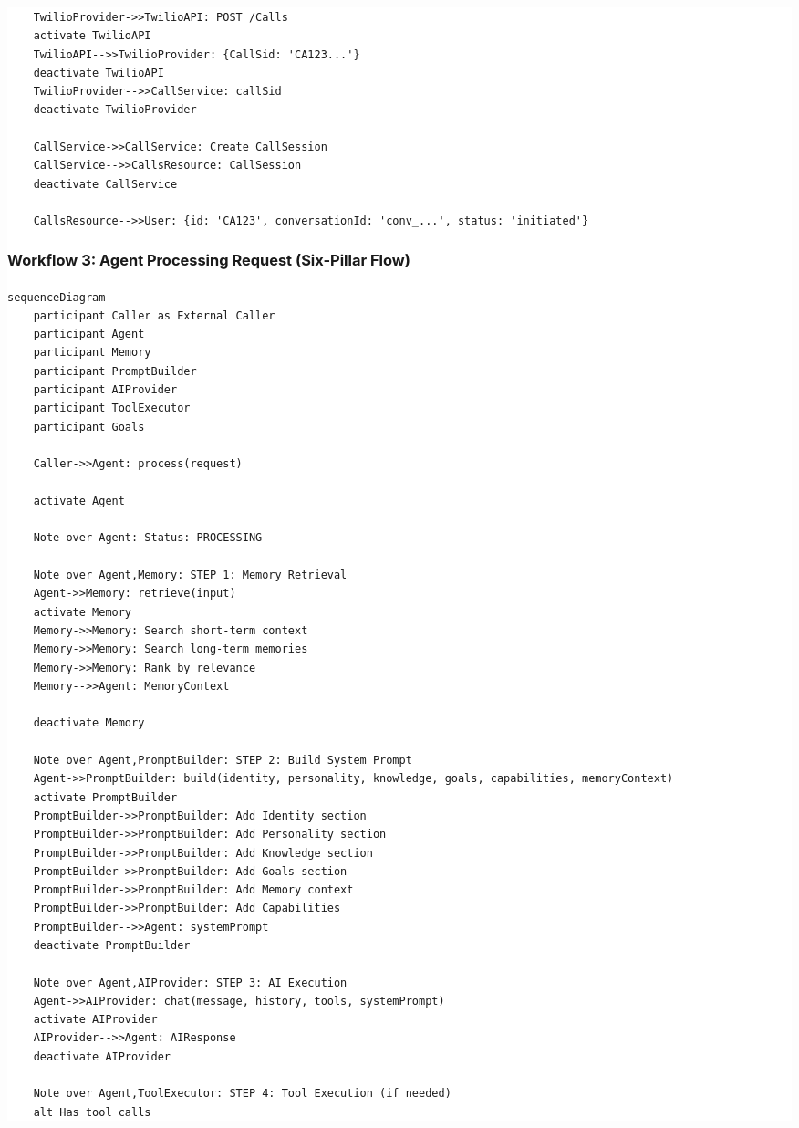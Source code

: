 ```mermaid
    TwilioProvider->>TwilioAPI: POST /Calls
    activate TwilioAPI
    TwilioAPI-->>TwilioProvider: {CallSid: 'CA123...'}
    deactivate TwilioAPI
    TwilioProvider-->>CallService: callSid
    deactivate TwilioProvider

    CallService->>CallService: Create CallSession
    CallService-->>CallsResource: CallSession
    deactivate CallService

    CallsResource-->>User: {id: 'CA123', conversationId: 'conv_...', status: 'initiated'}
```

### Workflow 3: Agent Processing Request (Six-Pillar Flow)

```mermaid
sequenceDiagram
    participant Caller as External Caller
    participant Agent
    participant Memory
    participant PromptBuilder
    participant AIProvider
    participant ToolExecutor
    participant Goals

    Caller->>Agent: process(request)

    activate Agent

    Note over Agent: Status: PROCESSING

    Note over Agent,Memory: STEP 1: Memory Retrieval
    Agent->>Memory: retrieve(input)
    activate Memory
    Memory->>Memory: Search short-term context
    Memory->>Memory: Search long-term memories
    Memory->>Memory: Rank by relevance
    Memory-->>Agent: MemoryContext

    deactivate Memory

    Note over Agent,PromptBuilder: STEP 2: Build System Prompt
    Agent->>PromptBuilder: build(identity, personality, knowledge, goals, capabilities, memoryContext)
    activate PromptBuilder
    PromptBuilder->>PromptBuilder: Add Identity section
    PromptBuilder->>PromptBuilder: Add Personality section
    PromptBuilder->>PromptBuilder: Add Knowledge section
    PromptBuilder->>PromptBuilder: Add Goals section
    PromptBuilder->>PromptBuilder: Add Memory context
    PromptBuilder->>PromptBuilder: Add Capabilities
    PromptBuilder-->>Agent: systemPrompt
    deactivate PromptBuilder

    Note over Agent,AIProvider: STEP 3: AI Execution
    Agent->>AIProvider: chat(message, history, tools, systemPrompt)
    activate AIProvider
    AIProvider-->>Agent: AIResponse
    deactivate AIProvider

    Note over Agent,ToolExecutor: STEP 4: Tool Execution (if needed)
    alt Has tool calls
```